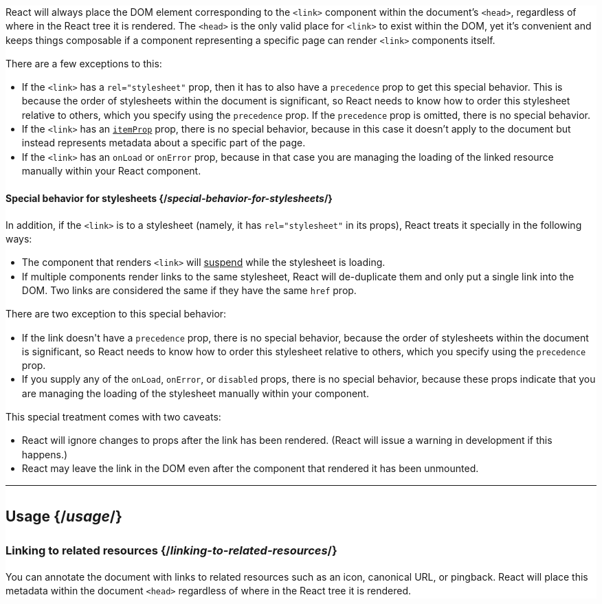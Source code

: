 React will always place the DOM element corresponding to the `<link>` component within the document’s `<head>`, regardless of where in the React tree it is rendered. The `<head>` is the only valid place for `<link>` to exist within the DOM, yet it’s convenient and keeps things composable if a component representing a specific page can render `<link>` components itself.

There are a few exceptions to this:

* If the `<link>` has a `rel="stylesheet"` prop, then it has to also have a `precedence` prop to get this special behavior. This is because the order of stylesheets within the document is significant, so React needs to know how to order this stylesheet relative to others, which you specify using the `precedence` prop. If the `precedence` prop is omitted, there is no special behavior.
* If the `<link>` has an [`itemProp`](https://developer.mozilla.org/en-US/docs/Web/HTML/Global_attributes/itemprop) prop, there is no special behavior, because in this case it doesn’t apply to the document but instead represents metadata about a specific part of the page.
* If the `<link>` has an `onLoad` or `onError` prop, because in that case you are managing the loading of the linked resource manually within your React component.

#### Special behavior for stylesheets {/*special-behavior-for-stylesheets*/}

In addition, if the `<link>` is to a stylesheet (namely, it has `rel="stylesheet"` in its props), React treats it specially in the following ways:

* The component that renders `<link>` will [suspend](/reference/react/Suspense) while the stylesheet is loading.
* If multiple components render links to the same stylesheet, React will de-duplicate them and only put a single link into the DOM. Two links are considered the same if they have the same `href` prop.

There are two exception to this special behavior:

* If the link doesn't have a `precedence` prop, there is no special behavior, because the order of stylesheets within the document is significant, so React needs to know how to order this stylesheet relative to others, which you specify using the `precedence` prop.
* If you supply any of the `onLoad`, `onError`, or `disabled` props, there is no special behavior, because these props indicate that you are managing the loading of the stylesheet manually within your component.

This special treatment comes with two caveats:

* React will ignore changes to props after the link has been rendered. (React will issue a warning in development if this happens.)
* React may leave the link in the DOM even after the component that rendered it has been unmounted.

---

## Usage {/*usage*/}

### Linking to related resources {/*linking-to-related-resources*/}

You can annotate the document with links to related resources such as an icon, canonical URL, or pingback. React will place this metadata within the document `<head>` regardless of where in the React tree it is rendered.
